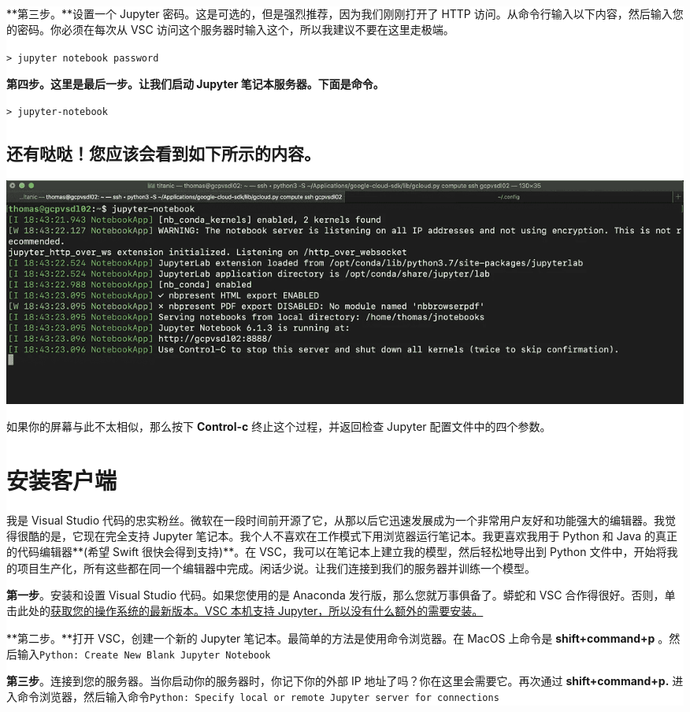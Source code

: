 **第三步。**设置一个 Jupyter 密码。这是可选的，但是强烈推荐，因为我们刚刚打开了 HTTP 访问。从命令行输入以下内容，然后输入您的密码。你必须在每次从 VSC 访问这个服务器时输入这个，所以我建议不要在这里走极端。

```
> jupyter notebook password
```

**第四步。这里是最后一步。让我们启动 Jupyter 笔记本服务器。下面是命令。**

```
> jupyter-notebook
```

## 还有**哒哒**！您应该会看到如下所示的内容。

![](img/982593985ed05edebcd926e2f253b528.png)

如果你的屏幕与此不太相似，那么按下 **Control-c** 终止这个过程，并返回检查 Jupyter 配置文件中的四个参数。

# 安装客户端

我是 Visual Studio 代码的忠实粉丝。微软在一段时间前开源了它，从那以后它迅速发展成为一个非常用户友好和功能强大的编辑器。我觉得很酷的是，它现在完全支持 Jupyter 笔记本。我个人不喜欢在工作模式下用浏览器运行笔记本。我更喜欢我用于 Python 和 Java 的真正的代码编辑器**(希望 Swift 很快会得到支持)**。在 VSC，我可以在笔记本上建立我的模型，然后轻松地导出到 Python 文件中，开始将我的项目生产化，所有这些都在同一个编辑器中完成。闲话少说。让我们连接到我们的服务器并训练一个模型。

**第一步**。安装和设置 Visual Studio 代码。如果您使用的是 Anaconda 发行版，那么您就万事俱备了。蟒蛇和 VSC 合作得很好。否则，单击此处的[获取您的操作系统的最新版本。VSC 本机支持 Jupyter，所以没有什么额外的需要安装。](https://code.visualstudio.com/download)

**第二步。**打开 VSC，创建一个新的 Jupyter 笔记本。最简单的方法是使用命令浏览器。在 MacOS 上命令是 **shift+command+p** 。然后输入`Python: Create New Blank Jupyter Notebook`

**第三步**。连接到您的服务器。当你启动你的服务器时，你记下你的外部 IP 地址了吗？你在这里会需要它。再次通过 **shift+command+p.** 进入命令浏览器，然后输入命令`Python: Specify local or remote Jupyter server for connections`
